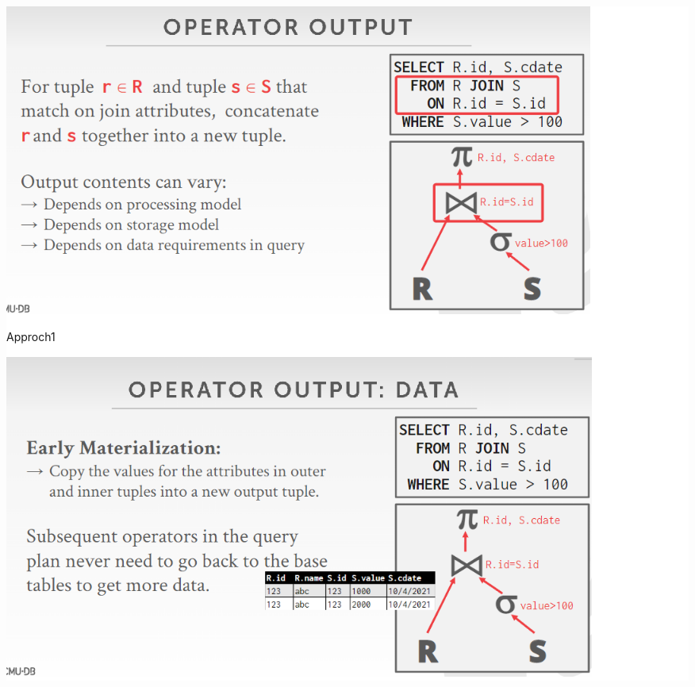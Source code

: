 <img src="image/226.png" style="zoom: 80%;" />

Approch1

<img src="image/227.png" style="zoom: 80%;" />
